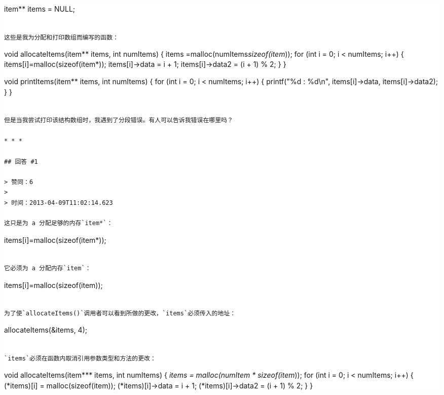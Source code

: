 item** items = NULL; 
```

这些是我为分配和打印数组而编写的函数：

```
void allocateItems(item** items, int numItems) {
    items =malloc(numItems*sizeof(item*));
    for (int i = 0; i < numItems; i++) {
        items[i]=malloc(sizeof(item*));
        items[i]->data = i + 1;
        items[i]->data2 = (i + 1) % 2;
    }
}

void printItems(item** items, int numItems) {
    for (int i = 0; i < numItems; i++) {
        printf("%d : %d\n", items[i]->data, items[i]->data2);
    }
} 
```

但是当我尝试打印该结构数组时，我遇到了分段错误。有人可以告诉我错误在哪里吗？

* * *

## 回答 #1

> 赞同：6
> 
> 时间：2013-04-09T11:02:14.623

这只是为 a 分配足够的内存`item*`：

```
items[i]=malloc(sizeof(item*)); 
```

它必须为 a 分配内存`item`：

```
items[i]=malloc(sizeof(item)); 
```

为了使`allocateItems()`调用者可以看到所做的更改，`items`必须传入的地址：

```
allocateItems(&items, 4); 
```

`items`必须在函数内取消引用参数类型和方法的更改：

```
void allocateItems(item*** items, int numItems)
{
    *items = malloc(numItem * sizeof(item*));
    for (int i = 0; i < numItems; i++)
    {
        (*items)[i] = malloc(sizeof(item));
        (*items)[i]->data = i + 1;
        (*items)[i]->data2 = (i + 1) % 2;
    }
} 
```

```